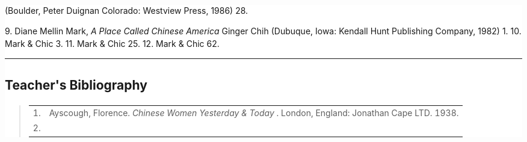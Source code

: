 (Boulder, Peter Duignan Colorado: Westview Press, 1986) 28.
</td>
</tr>
<tr>
<td>
9.
</td>
<td>
Diane Mellin Mark,
<i>
A Place Called Chinese America
</i>
Ginger Chih (Dubuque, Iowa: Kendall Hunt Publishing Company, 1982) 1.
</td>
</tr>
<tr>
<td>
10.
</td>
<td>
Mark &amp; Chic 3.
</td>
</tr>
<tr>
<td>
11.
</td>
<td>
Mark &amp; Chic 25.
</td>
</tr>
<tr>
<td>
12.
</td>
<td>
Mark &amp; Chic 62.
</td>
</tr>
</table>
</dl>
</blockquote>
<hr/>
<h2>
Teacher's Bibliography
</h2>
<blockquote>
<dl>
<table border="0">
<tr>
<td>
1.
</td>
<td>
Ayscough, Florence.
<i>
Chinese Women Yesterday &amp; Today
</i>
. London, England: Jonathan Cape LTD. 1938.
</td>
</tr>
<tr>
<td>
2.